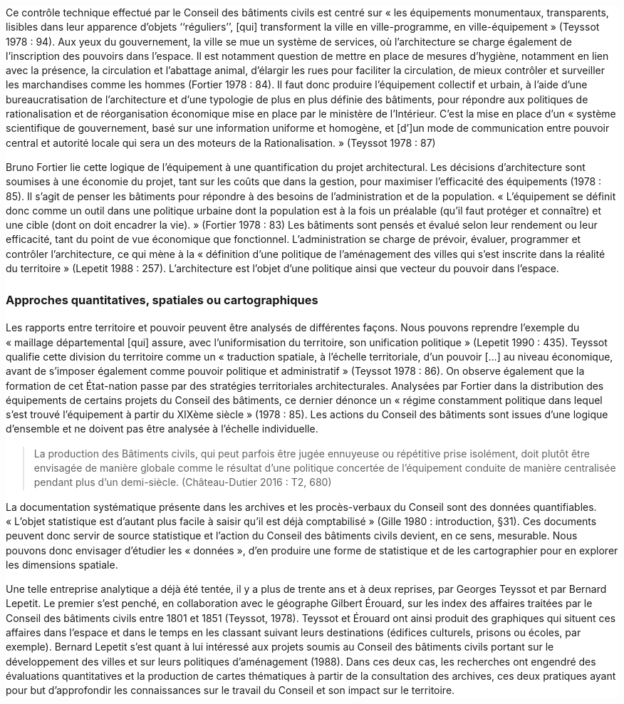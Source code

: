 Ce contrôle technique effectué par le Conseil des bâtiments civils est centré sur « les équipements monumentaux, transparents, lisibles dans leur apparence d’objets ‘‘réguliers’’, [qui] transforment la ville en ville-programme, en ville-équipement » (Teyssot 1978 : 94). Aux yeux du gouvernement, la ville se mue un système de services, où l’architecture se charge également de l’inscription des pouvoirs dans l’espace. Il est notamment question de mettre en place de mesures d’hygiène, notamment en lien avec la présence, la circulation et l’abattage animal, d’élargir les rues pour faciliter la circulation, de mieux contrôler et surveiller les marchandises comme les hommes (Fortier 1978 : 84). Il faut donc produire l’équipement collectif et urbain, à l’aide d’une bureaucratisation de l’architecture et d’une typologie de plus en plus définie des bâtiments, pour répondre aux politiques de rationalisation et de réorganisation économique mise en place par le ministère de l’Intérieur. C’est la mise en place d’un « système scientifique de gouvernement, basé sur une information uniforme et homogène, et [d’]un mode de communication entre pouvoir central et autorité locale qui sera un des moteurs de la Rationalisation. » (Teyssot 1978 : 87)

Bruno Fortier lie cette logique de l’équipement à une quantification du projet architectural. Les décisions d’architecture sont soumises à une économie du projet, tant sur les coûts que dans la gestion, pour maximiser l’efficacité des équipements (1978 : 85). Il s’agit de penser les bâtiments pour répondre à des besoins de l’administration et de la population. « L’équipement se définit donc comme un outil dans une politique urbaine dont la population est à la fois un préalable (qu’il faut protéger et connaître) et une cible (dont on doit encadrer la vie). » (Fortier 1978 : 83) Les bâtiments sont pensés et évalué selon leur rendement ou leur efficacité, tant du point de vue économique que fonctionnel. L’administration se charge de prévoir, évaluer, programmer et contrôler l’architecture, ce qui mène à la « définition d’une politique de l’aménagement des villes qui s’est inscrite dans la réalité du territoire » (Lepetit 1988 : 257). L’architecture est l’objet d’une politique ainsi que vecteur du pouvoir dans l’espace.


### Approches quantitatives, spatiales ou cartographiques

Les rapports entre territoire et pouvoir peuvent être analysés de différentes façons. Nous pouvons reprendre l’exemple du « maillage départemental [qui] assure, avec l’uniformisation du territoire, son unification politique » (Lepetit 1990 : 435). Teyssot qualifie cette division du territoire comme un « traduction spatiale, à l’échelle territoriale, d’un pouvoir […] au niveau économique, avant de s’imposer également comme pouvoir politique et administratif » (Teyssot 1978 : 86). On observe également que la formation de cet État-nation passe par des stratégies territoriales architecturales. Analysées par Fortier dans la distribution des équipements de certains projets du Conseil des bâtiments, ce dernier dénonce un « régime constamment politique dans lequel s’est trouvé l’équipement à partir du XIXème siècle » (1978 : 85). Les actions du Conseil des bâtiments sont issues d’une logique d’ensemble et ne doivent pas être analysée à l’échelle individuelle. 

> La production des Bâtiments civils, qui peut parfois être jugée ennuyeuse ou répétitive prise isolément, doit plutôt être envisagée de manière globale comme le résultat d’une politique concertée de l’équipement conduite de manière centralisée pendant plus d’un demi-siècle. (Château-Dutier 2016 : T2, 680) 

La documentation systématique présente dans les archives et les procès-verbaux du Conseil sont des données quantifiables. « L’objet statistique est d’autant plus facile à saisir qu’il est déjà comptabilisé » (Gille 1980 : introduction, §31). Ces documents peuvent donc servir de source statistique et l’action du Conseil des bâtiments civils devient, en ce sens, mesurable. Nous pouvons donc envisager d’étudier les « données », d’en produire une forme de statistique et de les cartographier pour en explorer les dimensions spatiale. 

Une telle entreprise analytique a déjà été tentée, il y a plus de trente ans et à deux reprises, par Georges Teyssot et par Bernard Lepetit. Le premier s’est penché, en collaboration avec le géographe Gilbert Érouard, sur les index des affaires traitées par le Conseil des bâtiments civils entre 1801 et 1851 (Teyssot, 1978). Teyssot et Érouard ont ainsi produit des graphiques qui situent ces affaires dans l’espace et dans le temps en les classant suivant leurs destinations (édifices culturels, prisons ou écoles, par exemple). Bernard Lepetit s’est quant à lui intéressé aux projets soumis au Conseil des bâtiments civils portant sur le développement des villes et sur leurs politiques d’aménagement (1988). Dans ces deux cas, les recherches ont engendré des évaluations quantitatives et la production de cartes thématiques à partir de la consultation des archives, ces deux pratiques ayant pour but d’approfondir les connaissances sur le travail du Conseil et son impact sur le territoire.


[^1]: Cela reste relatif, notamment dû à l’exclusion encore quasi-complète des femmes de la société civile.
[^2]: Exemples identifiés à l’aide de la chronologie numérique *Milestones in the History of Thematic Cartography, Statistical Graphics, and Data Viszalization*, une chronologie illustrée des innovations de Friendly et Denis (Friendly et Denis 2001)
[^3]: Le [Centre André-Chastel](http://www.centrechastel.paris-sorbonne.fr/) est un centre de recherche en histoire de l’art (Unité Mixte de  Recherche 8150) sous la tutelle du Centre National de Recherche  Scientifique, de Sorbonne Université et du ministère de la Culture